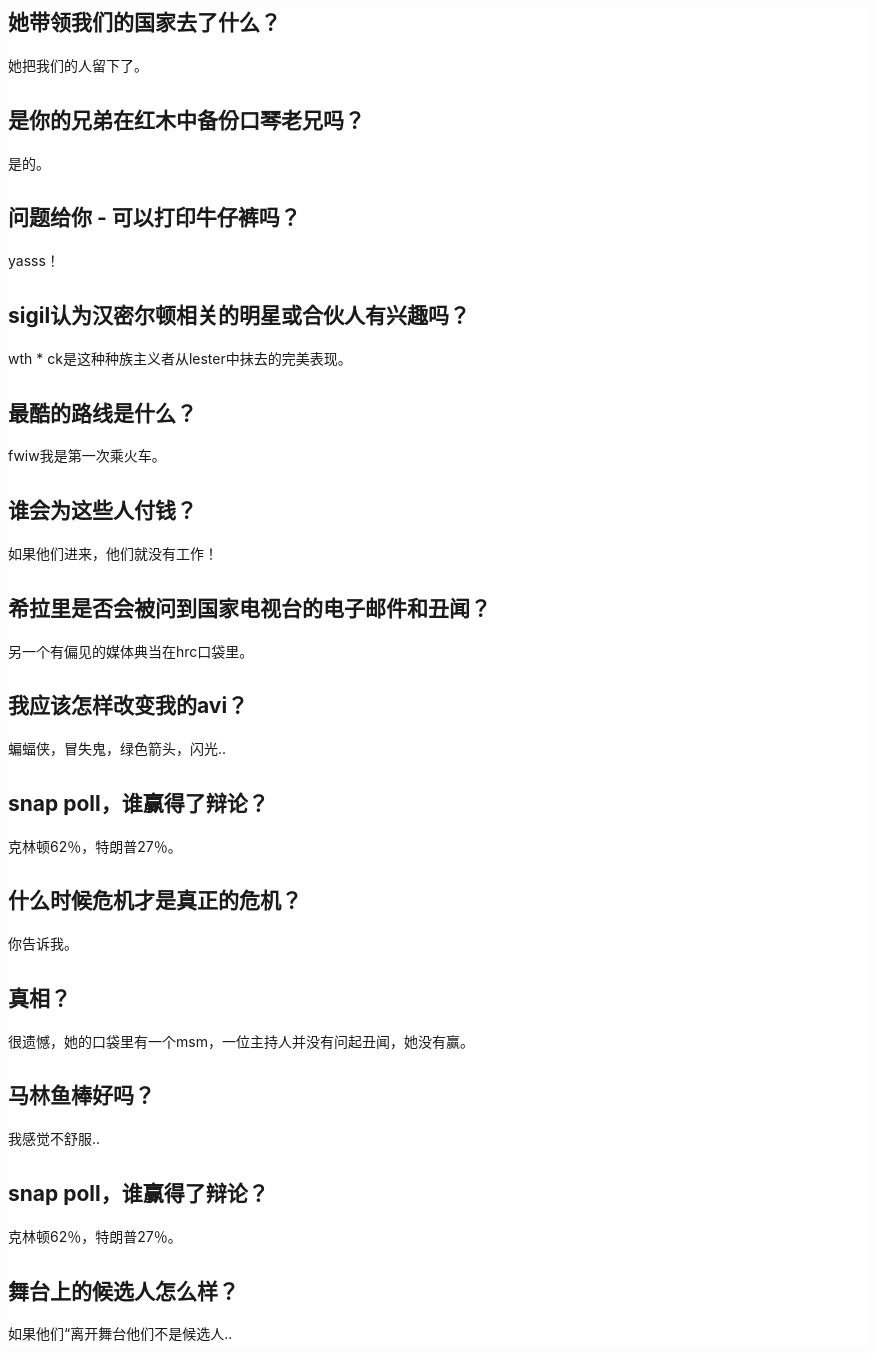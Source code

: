 ## 她带领我们的国家去了什么？
她把我们的人留下了。

## 是你的兄弟在红木中备份口琴老兄吗？
是的。

## 问题给你 - 可以打印牛仔裤吗？
yasss！

##  sigil认为汉密尔顿相关的明星或合伙人有兴趣吗？
wth * ck是这种种族主义者从lester中抹去的完美表现。

## 最酷的路线是什么？
fwiw我是第一次乘火车。

## 谁会为这些人付钱？
如果他们进来，他们就没有工作！

## 希拉里是否会被问到国家电视台的电子邮件和丑闻？
另一个有偏见的媒体典当在hrc口袋里。

## 我应该怎样改变我的avi？
蝙蝠侠，冒失鬼，绿色箭头，闪光..

##  snap poll，谁赢得了辩论？
克林顿62％，特朗普27％。

## 什么时候危机才是真正的危机？
你告诉我。

## 真相？
很遗憾，她的口袋里有一个msm，一位主持人并没有问起丑闻，她没有赢。

## 马林鱼棒好吗？
我感觉不舒服..

##  snap poll，谁赢得了辩论？
克林顿62％，特朗普27％。

## 舞台上的候选人怎么样？
如果他们“离开舞台他们不是候选人..
